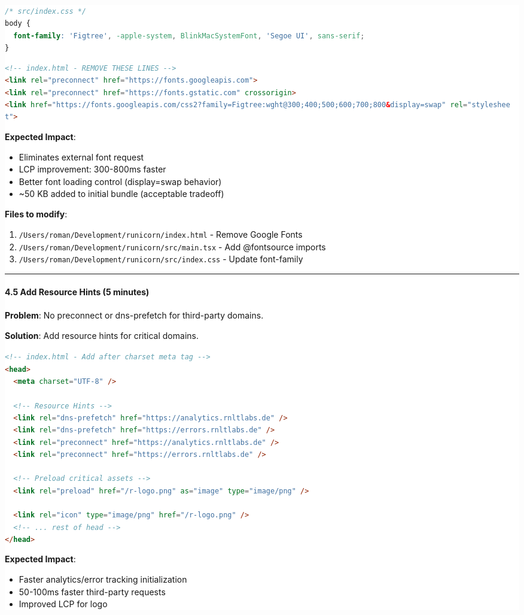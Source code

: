 ```css
/* src/index.css */
body {
  font-family: 'Figtree', -apple-system, BlinkMacSystemFont, 'Segoe UI', sans-serif;
}
```

```html
<!-- index.html - REMOVE THESE LINES -->
<link rel="preconnect" href="https://fonts.googleapis.com">
<link rel="preconnect" href="https://fonts.gstatic.com" crossorigin>
<link href="https://fonts.googleapis.com/css2?family=Figtree:wght@300;400;500;600;700;800&display=swap" rel="stylesheet">
```

**Expected Impact**:
- Eliminates external font request
- LCP improvement: 300-800ms faster
- Better font loading control (display=swap behavior)
- ~50 KB added to initial bundle (acceptable tradeoff)

**Files to modify**:
1. `/Users/roman/Development/runicorn/index.html` - Remove Google Fonts
2. `/Users/roman/Development/runicorn/src/main.tsx` - Add @fontsource imports
3. `/Users/roman/Development/runicorn/src/index.css` - Update font-family

---

#### 4.5 Add Resource Hints (5 minutes)

**Problem**: No preconnect or dns-prefetch for third-party domains.

**Solution**: Add resource hints for critical domains.

```html
<!-- index.html - Add after charset meta tag -->
<head>
  <meta charset="UTF-8" />

  <!-- Resource Hints -->
  <link rel="dns-prefetch" href="https://analytics.rnltlabs.de" />
  <link rel="dns-prefetch" href="https://errors.rnltlabs.de" />
  <link rel="preconnect" href="https://analytics.rnltlabs.de" />
  <link rel="preconnect" href="https://errors.rnltlabs.de" />

  <!-- Preload critical assets -->
  <link rel="preload" href="/r-logo.png" as="image" type="image/png" />

  <link rel="icon" type="image/png" href="/r-logo.png" />
  <!-- ... rest of head -->
</head>
```

**Expected Impact**:
- Faster analytics/error tracking initialization
- 50-100ms faster third-party requests
- Improved LCP for logo
